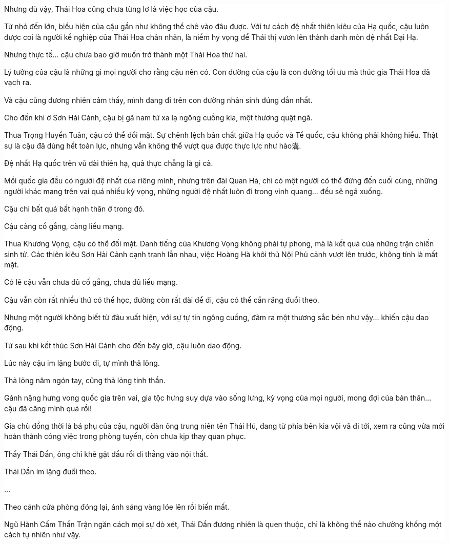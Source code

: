 Nhưng dù vậy, Thái Hoa cũng chưa từng lơ là việc học của cậu.

Từ nhỏ đến lớn, biểu hiện của cậu gần như không thể chê vào đâu được. Với tư cách đệ nhất thiên kiêu của Hạ quốc, cậu luôn được coi là người kế nghiệp của Thái Hoa chân nhân, là niềm hy vọng để Thái thị vươn lên thành danh môn đệ nhất Đại Hạ.

Nhưng thực tế... cậu chưa bao giờ muốn trở thành một Thái Hoa thứ hai.

Lý tưởng của cậu là những gì mọi người cho rằng cậu nên có. Con đường của cậu là con đường tối ưu mà thúc gia Thái Hoa đã vạch ra.

Và cậu cũng đương nhiên cảm thấy, mình đang đi trên con đường nhân sinh đúng đắn nhất.

Cho đến khi ở Sơn Hải Cảnh, cậu bị gã nam tử xa lạ ngông cuồng kia, một thương quật ngã.

Thua Trọng Huyền Tuân, cậu có thể đối mặt. Sự chênh lệch bản chất giữa Hạ quốc và Tề quốc, cậu không phải không hiểu. Thật sự là cậu đã dùng hết toàn lực, nhưng vẫn không thể vượt qua được thực lực như hào溝.

Đệ nhất Hạ quốc trên vũ đài thiên hạ, quả thực chẳng là gì cả.

Mỗi quốc gia đều có người đệ nhất của riêng mình, nhưng trên đài Quan Hà, chỉ có một người có thể đứng đến cuối cùng, những người khác mang trên vai quá nhiều kỳ vọng, những người đệ nhất luôn đi trong vinh quang... đều sẽ ngã xuống.

Cậu chỉ bất quá bất hạnh thân ở trong đó.

Cậu càng cố gắng, càng liều mạng.

Thua Khương Vọng, cậu có thể đối mặt. Danh tiếng của Khương Vọng không phải tự phong, mà là kết quả của những trận chiến sinh tử. Các thiên kiêu Sơn Hải Cảnh cạnh tranh lẫn nhau, việc Hoàng Hà khôi thủ Nội Phủ cảnh vượt lên trước, không tính là mất mặt.

Có lẽ cậu vẫn chưa đủ cố gắng, chưa đủ liều mạng.

Cậu vẫn còn rất nhiều thứ có thể học, đường còn rất dài để đi, cậu có thể cắn răng đuổi theo.

Nhưng một người không biết từ đâu xuất hiện, với sự tự tin ngông cuồng, đâm ra một thương sắc bén như vậy... khiến cậu dao động.

Từ sau khi kết thúc Sơn Hải Cảnh cho đến bây giờ, cậu luôn dao động.

Lúc này cậu im lặng bước đi, tự mình thả lỏng.

Thả lỏng năm ngón tay, cũng thả lỏng tinh thần.

Gánh nặng hưng vong quốc gia trên vai, gia tộc hưng suy dựa vào sống lưng, kỳ vọng của mọi người, mong đợi của bản thân... cậu đã căng mình quá rồi!

Gia chủ đồng thời là bá phụ của cậu, người đàn ông trung niên tên Thái Hú, đang từ phía bên kia vội vã đi tới, xem ra cũng vừa mới hoàn thành công việc trong phòng tuyến, còn chưa kịp thay quan phục.

Thấy Thái Dần, ông chỉ khẽ gật đầu rồi đi thẳng vào nội thất.

Thái Dần im lặng đuổi theo.

...

Theo cánh cửa phòng đóng lại, ánh sáng vàng lóe lên rồi biến mất.

Ngũ Hành Cấm Thần Trận ngăn cách mọi sự dò xét, Thái Dần đương nhiên là quen thuộc, chỉ là không thể nào chưởng khống một cách tự nhiên như vậy.
